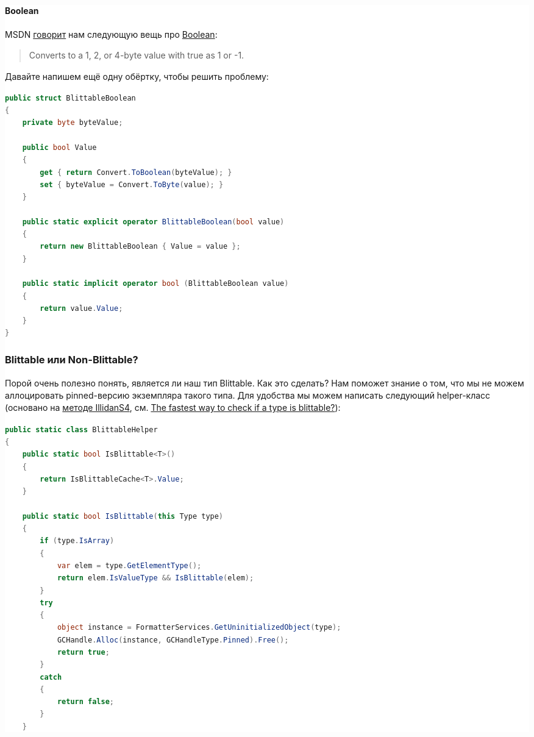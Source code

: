 #### Boolean

MSDN [говорит](https://msdn.microsoft.com/en-us/library/75dwhxf7.aspx) нам следующую вещь про [Boolean](https://msdn.microsoft.com/en-us/library/system.boolean.aspx):

> Converts to a 1, 2, or 4-byte value with true as 1 or -1.

Давайте напишем ещё одну обёртку, чтобы решить проблему:

```cs
public struct BlittableBoolean
{
    private byte byteValue;

    public bool Value
    {
        get { return Convert.ToBoolean(byteValue); }
        set { byteValue = Convert.ToByte(value); }
    }

    public static explicit operator BlittableBoolean(bool value)
    {
        return new BlittableBoolean { Value = value };
    }

    public static implicit operator bool (BlittableBoolean value)
    {
        return value.Value;
    }
}
```

### Blittable или Non-Blittable?

Порой очень полезно понять, является ли наш тип Blittable. Как это сделать? Нам поможет знание о том, что мы не можем аллоцировать pinned-версию экземпляра такого типа. Для удобства мы можем написать следующий helper-класс (основано на [методе IllidanS4](http://stackoverflow.com/a/31485271/184842), см. [The fastest way to check if a type is blittable?](http://stackoverflow.com/questions/10574645/the-fastest-way-to-check-if-a-type-is-blittable)):

```cs
public static class BlittableHelper
{
    public static bool IsBlittable<T>()
    {
        return IsBlittableCache<T>.Value;
    }

    public static bool IsBlittable(this Type type)
    {
        if (type.IsArray)
        {
            var elem = type.GetElementType();
            return elem.IsValueType && IsBlittable(elem);
        }
        try
        {
            object instance = FormatterServices.GetUninitializedObject(type);
            GCHandle.Alloc(instance, GCHandleType.Pinned).Free();
            return true;
        }
        catch
        {
            return false;
        }
    }
```